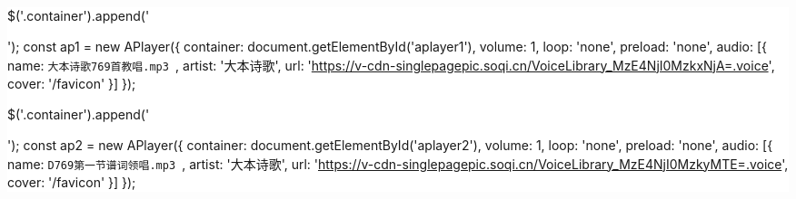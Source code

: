 $('.container').append('<div id=aplayer1></div>');
    const ap1 = new APlayer({
        container: document.getElementById('aplayer1'),
        volume: 1,
        loop: 'none',
        preload: 'none',
        audio: [{
            name: `大本诗歌769首教唱.mp3
`,
            artist: '大本诗歌',
            url: 'https://v-cdn-singlepagepic.soqi.cn/VoiceLibrary_MzE4NjI0MzkxNjA=.voice',
            cover: '/favicon'
        }]
    });
    
$('.container').append('<div id=aplayer2></div>');
    const ap2 = new APlayer({
        container: document.getElementById('aplayer2'),
        volume: 1,
        loop: 'none',
        preload: 'none',
        audio: [{
            name: `D769第一节谱词领唱.mp3
`,
            artist: '大本诗歌',
            url: 'https://v-cdn-singlepagepic.soqi.cn/VoiceLibrary_MzE4NjI0MzkyMTE=.voice',
            cover: '/favicon'
        }]
    });
    
</script>
